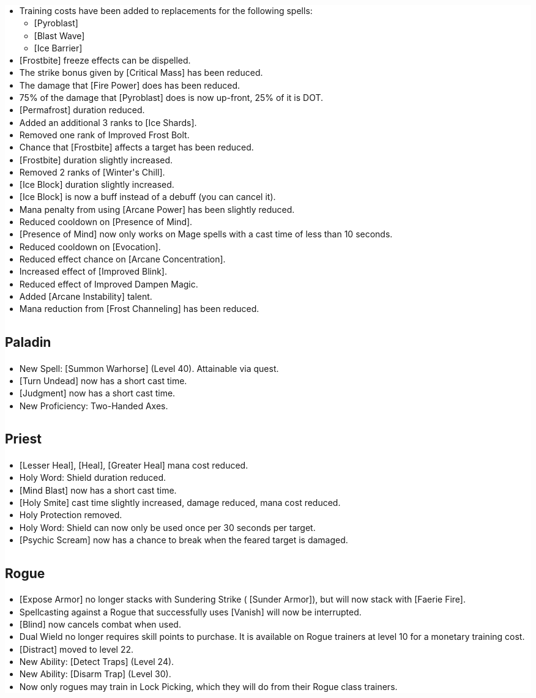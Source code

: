 - Training costs have been added to replacements for the following spells:
	- [Pyroblast]
	- [Blast Wave]
	- [Ice Barrier]
- [Frostbite] freeze effects can be dispelled.
- The strike bonus given by [Critical Mass] has been reduced.
- The damage that [Fire Power] does has been reduced.
- 75% of the damage that [Pyroblast] does is now up-front, 25% of it is DOT.
- [Permafrost] duration reduced.
- Added an additional 3 ranks to [Ice Shards].
- Removed one rank of Improved Frost Bolt.
- Chance that [Frostbite] affects a target has been reduced.
- [Frostbite] duration slightly increased.
- Removed 2 ranks of [Winter's Chill].
- [Ice Block] duration slightly increased.
- [Ice Block] is now a buff instead of a debuff (you can cancel it).
- Mana penalty from using [Arcane Power] has been slightly reduced.
- Reduced cooldown on [Presence of Mind].
- [Presence of Mind] now only works on Mage spells with a cast time of less than 10 seconds.
- Reduced cooldown on [Evocation].
- Reduced effect chance on [Arcane Concentration].
- Increased effect of [Improved Blink].
- Reduced effect of Improved Dampen Magic.
- Added [Arcane Instability] talent.
- Mana reduction from [Frost Channeling] has been reduced.

## Paladin

- New Spell: [Summon Warhorse] (Level 40). Attainable via quest.
- [Turn Undead] now has a short cast time.
- [Judgment] now has a short cast time.
- New Proficiency: Two-Handed Axes.

## Priest

- [Lesser Heal], [Heal], [Greater Heal] mana cost reduced.
- Holy Word: Shield duration reduced.
- [Mind Blast] now has a short cast time.
- [Holy Smite] cast time slightly increased, damage reduced, mana cost reduced.
- Holy Protection removed.
- Holy Word: Shield can now only be used once per 30 seconds per target.
- [Psychic Scream] now has a chance to break when the feared target is damaged.

## Rogue

- [Expose Armor] no longer stacks with Sundering Strike ( [Sunder Armor]), but will now stack with [Faerie Fire].
- Spellcasting against a Rogue that successfully uses [Vanish] will now be interrupted.
- [Blind] now cancels combat when used.
- Dual Wield no longer requires skill points to purchase. It is available on Rogue trainers at level 10 for a monetary training cost.
- [Distract] moved to level 22.
- New Ability: [Detect Traps] (Level 24).
- New Ability: [Disarm Trap] (Level 30).
- Now only rogues may train in Lock Picking, which they will do from their Rogue class trainers.

